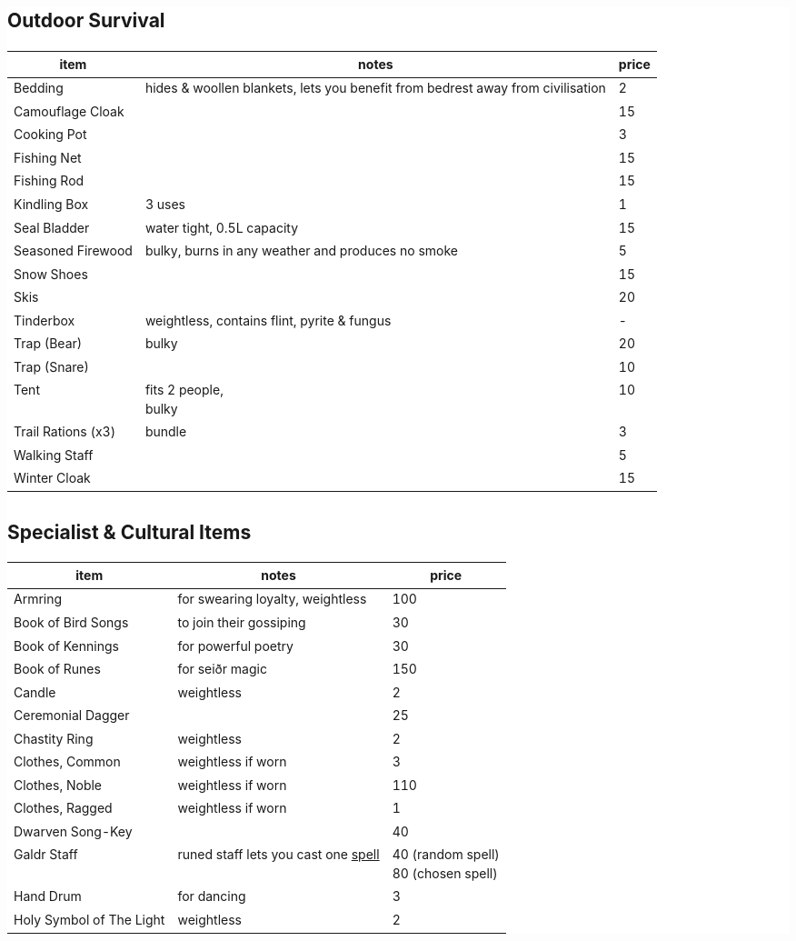 ## Outdoor Survival

| **item**           | **notes**                                                                      | **price** |
| ------------------ | ------------------------------------------------------------------------------ | --------- |
| Bedding            | hides & woollen blankets, lets you benefit from bedrest away from civilisation | 2         |
| Camouflage Cloak   |                                                                                | 15        |
| Cooking Pot        |                                                                                | 3         |
| Fishing Net        |                                                                                | 15        |
| Fishing Rod        |                                                                                | 15        |
| Kindling Box       | 3 uses                                                                         | 1         |
| Seal Bladder       | water tight, 0.5L capacity                                                     | 15        |
| Seasoned Firewood  | bulky, burns in any weather and produces no smoke                              | 5         |
| Snow Shoes         |                                                                                | 15        |
| Skis               |                                                                                | 20        |
| Tinderbox          | weightless, contains flint, pyrite & fungus                                    | -         |
| Trap (Bear)        | bulky                                                                          | 20        |
| Trap (Snare)       |                                                                                | 10        |
| Tent               | fits 2 people,<br>bulky                                                        | 10        |
| Trail Rations (x3) | bundle                                                                         | 3         |
| Walking Staff      |                                                                                | 5         |
| Winter Cloak       |                                                                                | 15        |

## Specialist & Cultural Items

| **item**                      | **notes**                                                      | **price**                                  |
| ----------------------------- | -------------------------------------------------------------- | ------------------------------------------ |
| Armring                       | for swearing loyalty, weightless                               | 100                                        |
| Book of Bird Songs            | to join their gossiping                                        | 30                                         |
| Book of Kennings              | for powerful poetry                                            | 30                                         |
| Book of Runes                 | for seiðr magic                                                | 150                                        |
| Candle                        | weightless                                                     | 2                                          |
| Ceremonial Dagger             |                                                                | 25                                         |
| Chastity Ring                 | weightless                                                     | 2                                          |
| Clothes, Common               | weightless if worn                                             | 3                                          |
| Clothes, Noble                | weightless if worn                                             | 110                                        |
| Clothes, Ragged               | weightless if worn                                             | 1                                          |
| Dwarven Song-Key              |                                                                | 40                                         |
| Galdr Staff                   | runed staff lets you cast one [spell](/rules/magic/spell-list) | 40 (random spell) <br /> 80 (chosen spell) |
| Hand Drum                     | for dancing                                                    | 3                                          |
| Holy Symbol of The Light      | weightless                                                     | 2                                          |